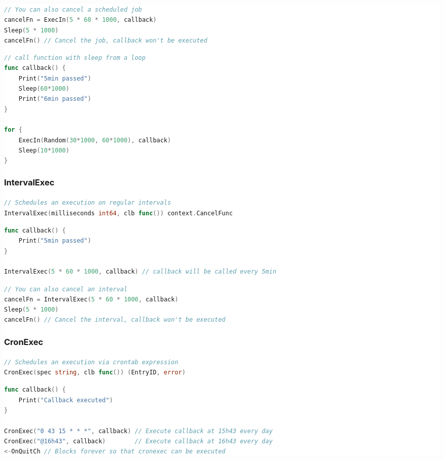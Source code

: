 ```go
// You can also cancel a scheduled job
cancelFn = ExecIn(5 * 60 * 1000, callback)
Sleep(5 * 1000)
cancelFn() // Cancel the job, callback won't be executed
```

```go
// call function with sleep from a loop
func callback() {
    Print("5min passed")
    Sleep(60*1000)
    Print("6min passed")
}

for {
    ExecIn(Random(30*1000, 60*1000), callback)
    Sleep(10*1000)
}
```

### IntervalExec
```go
// Schedules an execution on regular intervals
IntervalExec(milliseconds int64, clb func()) context.CancelFunc
```
```go
func callback() {
    Print("5min passed")
}

IntervalExec(5 * 60 * 1000, callback) // callback will be called every 5min
```
```go
// You can also cancel an interval
cancelFn = IntervalExec(5 * 60 * 1000, callback)
Sleep(5 * 1000)
cancelFn() // Cancel the interval, callback won't be executed
```

### CronExec
```go
// Schedules an execution via crontab expression
CronExec(spec string, clb func()) (EntryID, error)
```
```go
func callback() {
    Print("Callback executed")
}

CronExec("0 43 15 * * *", callback) // Execute callback at 15h43 every day
CronExec("@16h43", callback)        // Execute callback at 16h43 every day
<-OnQuitCh // Blocks forever so that cronexec can be executed
```
